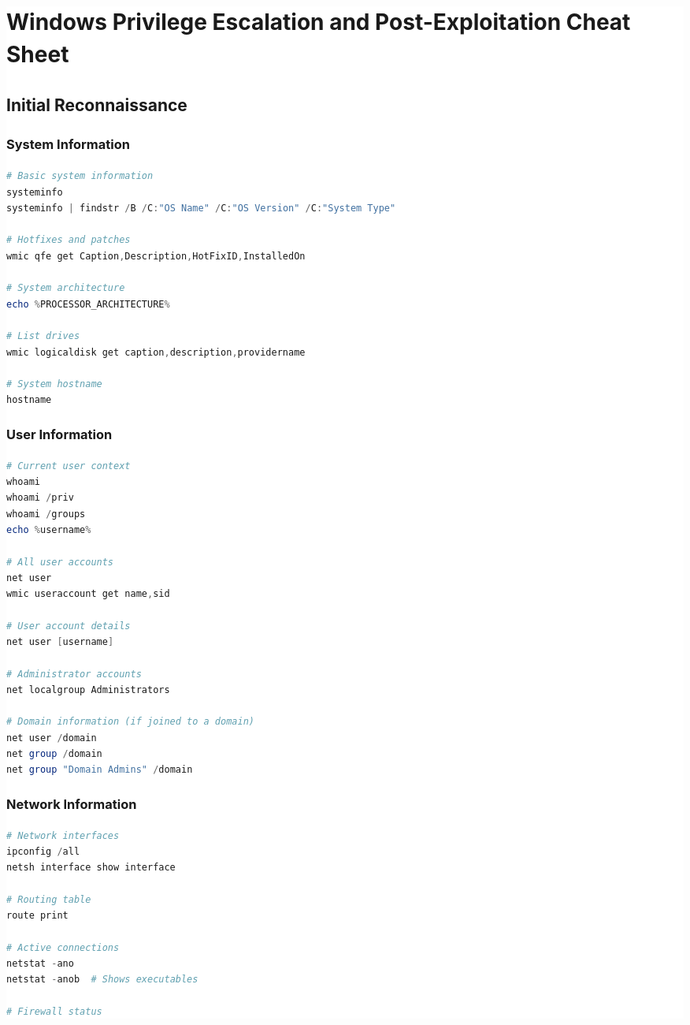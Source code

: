 # Windows Privilege Escalation and Post-Exploitation Cheat Sheet

## Initial Reconnaissance

### System Information
```powershell
# Basic system information
systeminfo
systeminfo | findstr /B /C:"OS Name" /C:"OS Version" /C:"System Type"

# Hotfixes and patches
wmic qfe get Caption,Description,HotFixID,InstalledOn

# System architecture
echo %PROCESSOR_ARCHITECTURE%

# List drives
wmic logicaldisk get caption,description,providername

# System hostname
hostname
```

### User Information
```powershell
# Current user context
whoami
whoami /priv
whoami /groups
echo %username%

# All user accounts
net user
wmic useraccount get name,sid

# User account details
net user [username]

# Administrator accounts
net localgroup Administrators

# Domain information (if joined to a domain)
net user /domain
net group /domain
net group "Domain Admins" /domain
```

### Network Information
```powershell
# Network interfaces
ipconfig /all
netsh interface show interface

# Routing table
route print

# Active connections
netstat -ano
netstat -anob  # Shows executables

# Firewall status
```
